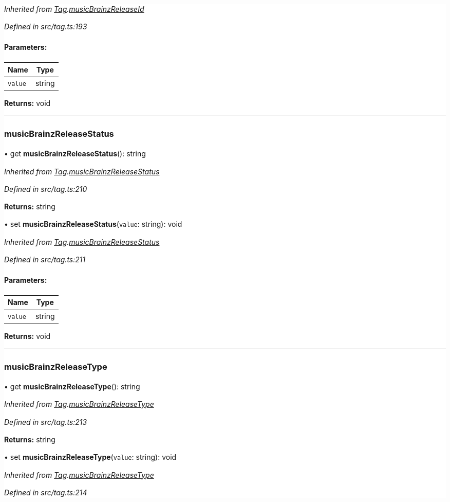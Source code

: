 *Inherited from [Tag](_src_tag_.tag.md).[musicBrainzReleaseId](_src_tag_.tag.md#musicbrainzreleaseid)*

*Defined in src/tag.ts:193*

#### Parameters:

Name | Type |
------ | ------ |
`value` | string |

**Returns:** void

___

### musicBrainzReleaseStatus

• get **musicBrainzReleaseStatus**(): string

*Inherited from [Tag](_src_tag_.tag.md).[musicBrainzReleaseStatus](_src_tag_.tag.md#musicbrainzreleasestatus)*

*Defined in src/tag.ts:210*

**Returns:** string

• set **musicBrainzReleaseStatus**(`value`: string): void

*Inherited from [Tag](_src_tag_.tag.md).[musicBrainzReleaseStatus](_src_tag_.tag.md#musicbrainzreleasestatus)*

*Defined in src/tag.ts:211*

#### Parameters:

Name | Type |
------ | ------ |
`value` | string |

**Returns:** void

___

### musicBrainzReleaseType

• get **musicBrainzReleaseType**(): string

*Inherited from [Tag](_src_tag_.tag.md).[musicBrainzReleaseType](_src_tag_.tag.md#musicbrainzreleasetype)*

*Defined in src/tag.ts:213*

**Returns:** string

• set **musicBrainzReleaseType**(`value`: string): void

*Inherited from [Tag](_src_tag_.tag.md).[musicBrainzReleaseType](_src_tag_.tag.md#musicbrainzreleasetype)*

*Defined in src/tag.ts:214*
